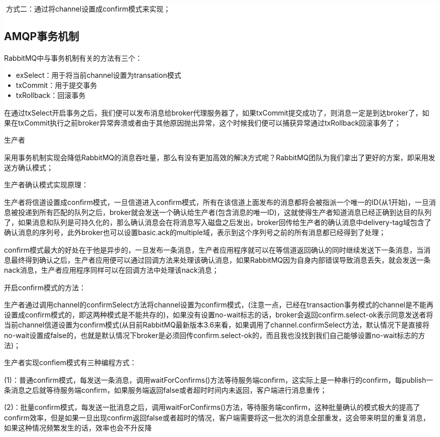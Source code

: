 ​    方式二：通过将channel设置成confirm模式来实现；

## AMQP事务机制

RabbitMQ中与事务机制有关的方法有三个：

- exSelect：用于将当前channel设置为transation模式
- txCommit：用于提交事务
- txRollback：回滚事务

在通过txSelect开启事务之后，我们便可以发布消息给broker代理服务器了，如果txCommit提交成功了，则消息一定是到达broker了，如果在txCommit执行之前broker异常奔溃或者由于其他原因抛出异常，这个时候我们便可以捕获异常通过txRollback回滚事务了；



生产者



采用事务机制实现会降低RabbitMQ的消息吞吐量，那么有没有更加高效的解决方式呢？RabbitMQ团队为我们拿出了更好的方案，即采用发送方确认模式；


  生产者确认模式实现原理：



   生产者将信道设置成confirm模式，一旦信道进入confirm模式，所有在该信道上面发布的消息都将会被指派一个唯一的ID(从1开始)，一旦消息被投递到所有匹配的队列之后，broker就会发送一个确认给生产者(包含消息的唯一ID)，这就使得生产者知道消息已经正确到达目的队列了，如果消息和队列是可持久化的，那么确认消息会在将消息写入磁盘之后发出，broker回传给生产者的确认消息中delivery-tag域包含了确认消息的序列号，此外broker也可以设置basic.ack的multiple域，表示到这个序列号之前的所有消息都已经得到了处理；



   confirm模式最大的好处在于他是异步的，一旦发布一条消息，生产者应用程序就可以在等信道返回确认的同时继续发送下一条消息，当消息最终得到确认之后，生产者应用便可以通过回调方法来处理该确认消息，如果RabbitMQ因为自身内部错误导致消息丢失，就会发送一条nack消息，生产者应用程序同样可以在回调方法中处理该nack消息；



   开启confirm模式的方法：



   生产者通过调用channel的confirmSelect方法将channel设置为confirm模式，(注意一点，已经在transaction事务模式的channel是不能再设置成confirm模式的，即这两种模式是不能共存的)，如果没有设置no-wait标志的话，broker会返回confirm.select-ok表示同意发送者将当前channel信道设置为confirm模式(从目前RabbitMQ最新版本3.6来看，如果调用了channel.confirmSelect方法，默认情况下是直接将no-wait设置成false的，也就是默认情况下broker是必须回传confirm.select-ok的，而且我也没找到我们自己能够设置no-wait标志的方法)；



   生产者实现confiem模式有三种编程方式：



   (1)：普通confirm模式，每发送一条消息，调用waitForConfirms()方法等待服务端confirm，这实际上是一种串行的confirm，每publish一条消息之后就等待服务端confirm，如果服务端返回false或者超时时间内未返回，客户端进行消息重传；



   (2)：批量confirm模式，每发送一批消息之后，调用waitForConfirms()方法，等待服务端confirm，这种批量确认的模式极大的提高了confirm效率，但是如果一旦出现confirm返回false或者超时的情况，客户端需要将这一批次的消息全部重发，这会带来明显的重复消息，如果这种情况频繁发生的话，效率也会不升反降


